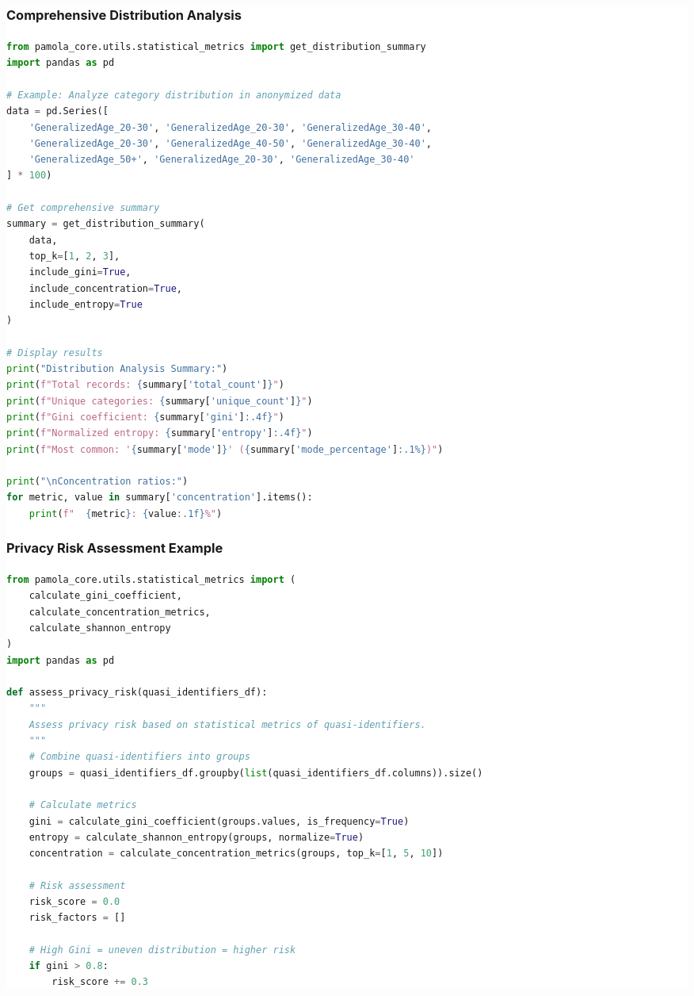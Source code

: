 ### Comprehensive Distribution Analysis

```python
from pamola_core.utils.statistical_metrics import get_distribution_summary
import pandas as pd

# Example: Analyze category distribution in anonymized data
data = pd.Series([
    'GeneralizedAge_20-30', 'GeneralizedAge_20-30', 'GeneralizedAge_30-40',
    'GeneralizedAge_20-30', 'GeneralizedAge_40-50', 'GeneralizedAge_30-40',
    'GeneralizedAge_50+', 'GeneralizedAge_20-30', 'GeneralizedAge_30-40'
] * 100)

# Get comprehensive summary
summary = get_distribution_summary(
    data,
    top_k=[1, 2, 3],
    include_gini=True,
    include_concentration=True,
    include_entropy=True
)

# Display results
print("Distribution Analysis Summary:")
print(f"Total records: {summary['total_count']}")
print(f"Unique categories: {summary['unique_count']}")
print(f"Gini coefficient: {summary['gini']:.4f}")
print(f"Normalized entropy: {summary['entropy']:.4f}")
print(f"Most common: '{summary['mode']}' ({summary['mode_percentage']:.1%})")

print("\nConcentration ratios:")
for metric, value in summary['concentration'].items():
    print(f"  {metric}: {value:.1f}%")
```

### Privacy Risk Assessment Example

```python
from pamola_core.utils.statistical_metrics import (
    calculate_gini_coefficient,
    calculate_concentration_metrics,
    calculate_shannon_entropy
)
import pandas as pd

def assess_privacy_risk(quasi_identifiers_df):
    """
    Assess privacy risk based on statistical metrics of quasi-identifiers.
    """
    # Combine quasi-identifiers into groups
    groups = quasi_identifiers_df.groupby(list(quasi_identifiers_df.columns)).size()
    
    # Calculate metrics
    gini = calculate_gini_coefficient(groups.values, is_frequency=True)
    entropy = calculate_shannon_entropy(groups, normalize=True)
    concentration = calculate_concentration_metrics(groups, top_k=[1, 5, 10])
    
    # Risk assessment
    risk_score = 0.0
    risk_factors = []
    
    # High Gini = uneven distribution = higher risk
    if gini > 0.8:
        risk_score += 0.3
```